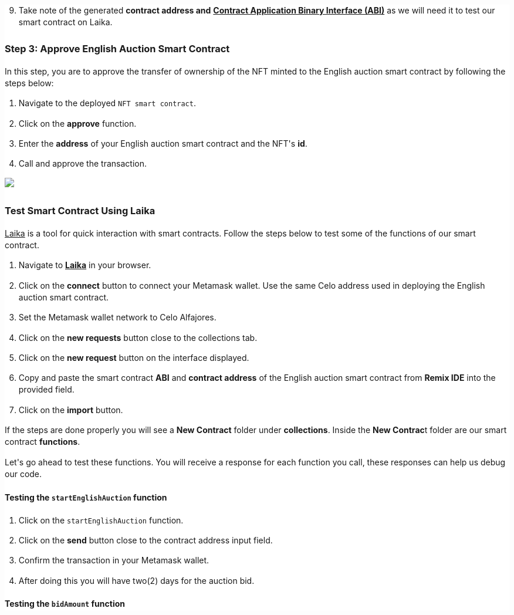 9. Take note of the generated **contract address and** [**Contract Application Binary Interface (ABI)**](https://docs.soliditylang.org/en/v0.8.19/abi-spec.html) as we will need it to test our smart contract on Laika.
    

### Step 3: Approve English Auction Smart Contract

In this step, you are to approve the transfer of ownership of the NFT minted to the English auction smart contract by following the steps below:

1. Navigate to the deployed `NFT smart contract`.
    
2. Click on the **approve** function.
    
3. Enter the **address** of your English auction smart contract and the NFT's **id**.
    
4. Call and approve the transaction.

<img src="https://github.com/zogram/English-Auction-Celo-Tuts/blob/main/approve-correct.png" height="500" />
    

### Test Smart Contract Using Laika

[Laika](https://web.getlaika.app/) is a tool for quick interaction with smart contracts. Follow the steps below to test some of the functions of our smart contract.

1. Navigate to [**Laika**](https://web.getlaika.app/) in your browser.
    
2. Click on the **connect** button to connect your Metamask wallet. Use the same Celo address used in deploying the English auction smart contract.
    
3. Set the Metamask wallet network to Celo Alfajores.
    
4. Click on the **new requests** button close to the collections tab.
    
5. Click on the **new request** button on the interface displayed.
    
6. Copy and paste the smart contract **ABI** and **contract address** of the English auction smart contract from **Remix IDE** into the provided field.
    
7. Click on the **import** button.
    

If the steps are done properly you will see a **New Contract** folder under **collections**. Inside the **New Contrac**t folder are our smart contract **functions**.

Let's go ahead to test these functions. You will receive a response for each function you call, these responses can help us debug our code.

#### Testing the `startEnglishAuction` function

1. Click on the `startEnglishAuction` function.
    
2. Click on the **send** button close to the contract address input field.
    
3. Confirm the transaction in your Metamask wallet.
    
4. After doing this you will have two(2) days for the auction bid.
    

#### Testing the `bidAmount` function
